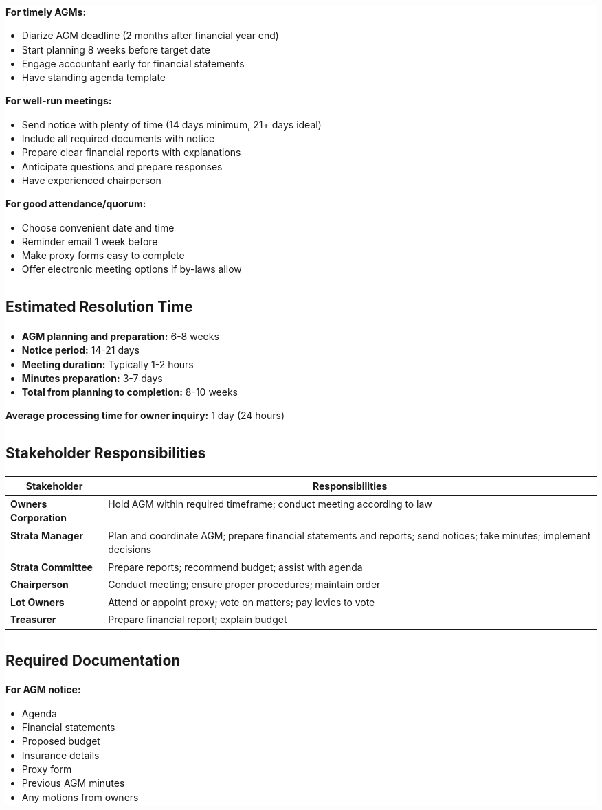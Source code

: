 **For timely AGMs:**
- Diarize AGM deadline (2 months after financial year end)
- Start planning 8 weeks before target date
- Engage accountant early for financial statements
- Have standing agenda template

**For well-run meetings:**
- Send notice with plenty of time (14 days minimum, 21+ days ideal)
- Include all required documents with notice
- Prepare clear financial reports with explanations
- Anticipate questions and prepare responses
- Have experienced chairperson

**For good attendance/quorum:**
- Choose convenient date and time
- Reminder email 1 week before
- Make proxy forms easy to complete
- Offer electronic meeting options if by-laws allow

## Estimated Resolution Time

- **AGM planning and preparation:** 6-8 weeks
- **Notice period:** 14-21 days
- **Meeting duration:** Typically 1-2 hours
- **Minutes preparation:** 3-7 days
- **Total from planning to completion:** 8-10 weeks

**Average processing time for owner inquiry:** 1 day (24 hours)

## Stakeholder Responsibilities

| Stakeholder | Responsibilities |
|------------|-----------------|
| **Owners Corporation** | Hold AGM within required timeframe; conduct meeting according to law |
| **Strata Manager** | Plan and coordinate AGM; prepare financial statements and reports; send notices; take minutes; implement decisions |
| **Strata Committee** | Prepare reports; recommend budget; assist with agenda |
| **Chairperson** | Conduct meeting; ensure proper procedures; maintain order |
| **Lot Owners** | Attend or appoint proxy; vote on matters; pay levies to vote |
| **Treasurer** | Prepare financial report; explain budget |

## Required Documentation

**For AGM notice:**
- Agenda
- Financial statements
- Proposed budget
- Insurance details
- Proxy form
- Previous AGM minutes
- Any motions from owners
